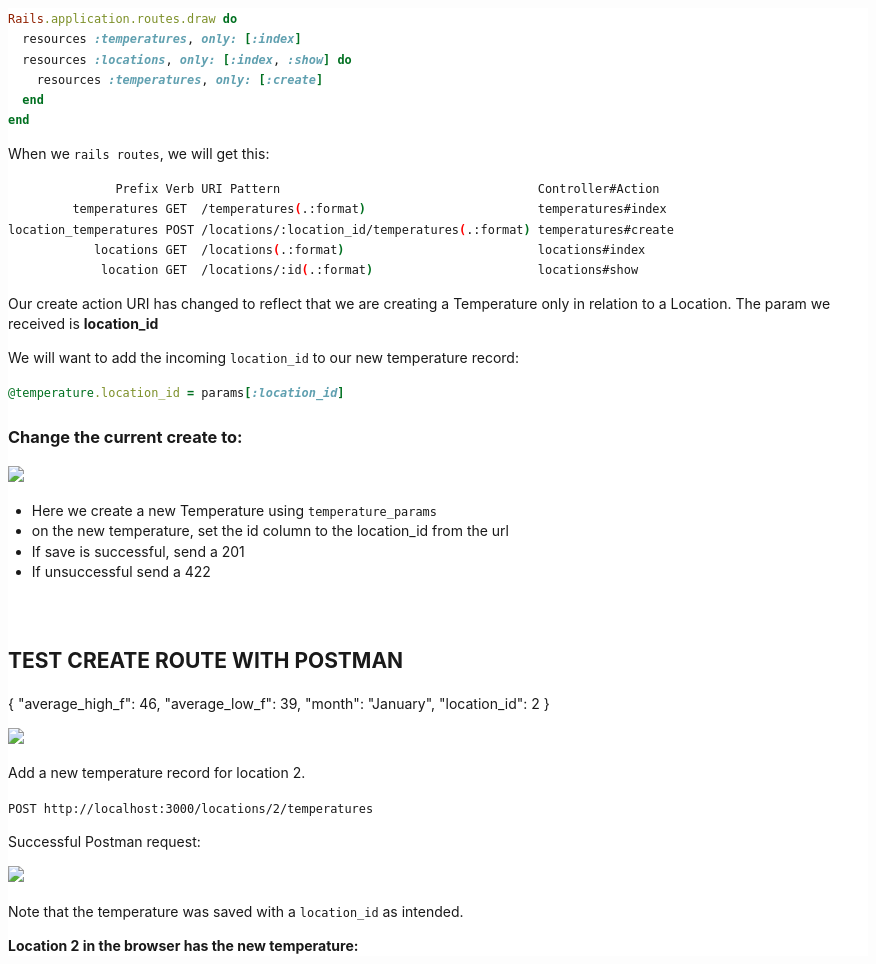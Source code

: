 ```ruby
Rails.application.routes.draw do
  resources :temperatures, only: [:index]
  resources :locations, only: [:index, :show] do
    resources :temperatures, only: [:create]
  end
end
```

When we `rails routes`, we will get this:

```bash
               Prefix Verb URI Pattern                                    Controller#Action
         temperatures GET  /temperatures(.:format)                        temperatures#index
location_temperatures POST /locations/:location_id/temperatures(.:format) temperatures#create
            locations GET  /locations(.:format)                           locations#index
             location GET  /locations/:id(.:format)                       locations#show
```

Our create action URI has changed to reflect that we are creating a Temperature only in relation to a Location. The param we received is **location_id**

We will want to add the incoming `location_id` to our new temperature record:

```ruby
@temperature.location_id = params[:location_id]
```



### Change the current create to:

![](https://i.imgur.com/0LhS7m4.png)

 * Here we create a new Temperature using `temperature_params`
 * on the new temperature, set the id column to the location_id from the url
 * If save is successful, send a 201
 * If unsuccessful send a 422

<br>

## TEST CREATE ROUTE WITH POSTMAN

  { "average_high_f": 46, "average_low_f": 39, "month": "January", "location_id": 2 }

![](https://i.imgur.com/AFrC64b.png)

 Add a new temperature record for location 2.

 `POST http://localhost:3000/locations/2/temperatures`

 Successful Postman request:

 ![](https://i.imgur.com/qeg3dNf.png)

 Note that the temperature was saved with a `location_id` as intended.

**Location 2 in the browser has the new temperature:**
